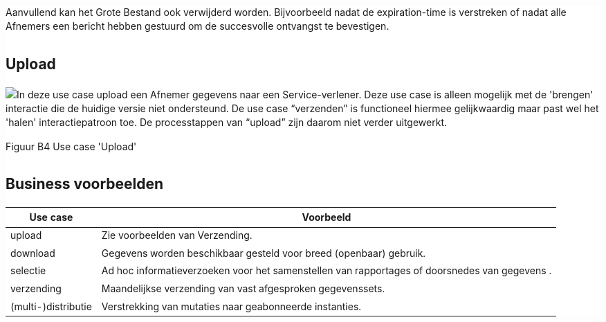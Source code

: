Aanvullend kan het Grote Bestand ook verwijderd worden. Bijvoorbeeld nadat de expiration-time is verstreken of nadat alle Afnemers een bericht hebben gestuurd om de succesvolle ontvangst te bevestigen.

## Upload

![](media/a95fa397adc683f29d787495dbf520ee.jpeg)In deze use case upload een Afnemer gegevens naar een Service-verlener. Deze use case is alleen mogelijk met de 'brengen' interactie die de huidige versie niet ondersteund. De use case “verzenden” is functioneel hiermee gelijkwaardig maar past wel het 'halen' interactiepatroon toe. De processtappen van “upload” zijn daarom niet verder uitgewerkt.

Figuur B4 Use case 'Upload'

## Business voorbeelden

| **Use case**        | **Voorbeeld**                                                                                 |
|---------------------|-----------------------------------------------------------------------------------------------|
| upload              | Zie voorbeelden van Verzending.                                                               |
| download            | Gegevens worden beschikbaar gesteld voor breed (openbaar) gebruik.                            |
| selectie            | Ad hoc informatieverzoeken voor het samenstellen van rapportages of doorsnedes van gegevens . |
| verzending          | Maandelijkse verzending van vast afgesproken gegevenssets.                                    |
| (multi-)distributie | Verstrekking van mutaties naar geabonneerde instanties.                                       |
